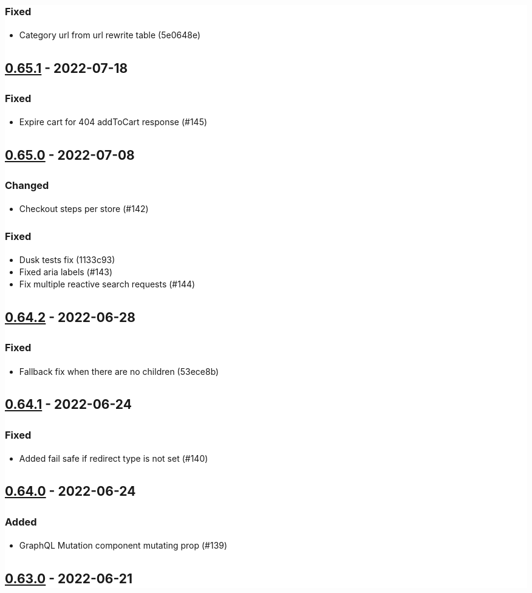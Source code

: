 ### Fixed

- Category url from url rewrite table (5e0648e)

## [0.65.1](https://github.com/rapidez/core/releases/tag/0.65.1) - 2022-07-18

### Fixed

- Expire cart for 404 addToCart response (#145)


## [0.65.0](https://github.com/rapidez/core/releases/tag/0.65.0) - 2022-07-08

### Changed

- Checkout steps per store (#142)

### Fixed

- Dusk tests fix (1133c93)
- Fixed aria labels (#143)
- Fix multiple reactive search requests (#144)

## [0.64.2](https://github.com/rapidez/core/releases/tag/0.64.2) - 2022-06-28

### Fixed

- Fallback fix when there are no children (53ece8b)

## [0.64.1](https://github.com/rapidez/core/releases/tag/0.64.1) - 2022-06-24

### Fixed

- Added fail safe if redirect type is not set (#140)

## [0.64.0](https://github.com/rapidez/core/releases/tag/0.64.0) - 2022-06-24

### Added

- GraphQL Mutation component mutating prop (#139)

## [0.63.0](https://github.com/rapidez/core/releases/tag/0.63.0) - 2022-06-21
